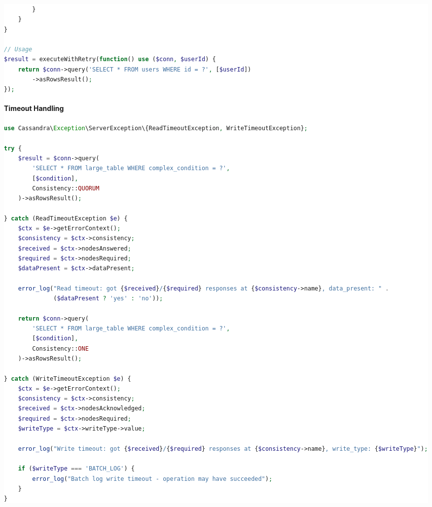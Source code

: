 ```php
        }
    }
}

// Usage
$result = executeWithRetry(function() use ($conn, $userId) {
    return $conn->query('SELECT * FROM users WHERE id = ?', [$userId])
        ->asRowsResult();
});
```

#### Timeout Handling
```php
use Cassandra\Exception\ServerException\{ReadTimeoutException, WriteTimeoutException};

try {
    $result = $conn->query(
        'SELECT * FROM large_table WHERE complex_condition = ?',
        [$condition],
        Consistency::QUORUM
    )->asRowsResult();
    
} catch (ReadTimeoutException $e) {
    $ctx = $e->getErrorContext();
    $consistency = $ctx->consistency;
    $received = $ctx->nodesAnswered;
    $required = $ctx->nodesRequired;
    $dataPresent = $ctx->dataPresent;
    
    error_log("Read timeout: got {$received}/{$required} responses at {$consistency->name}, data_present: " . 
              ($dataPresent ? 'yes' : 'no'));
    
    return $conn->query(
        'SELECT * FROM large_table WHERE complex_condition = ?',
        [$condition],
        Consistency::ONE
    )->asRowsResult();
    
} catch (WriteTimeoutException $e) {
    $ctx = $e->getErrorContext();
    $consistency = $ctx->consistency;
    $received = $ctx->nodesAcknowledged;
    $required = $ctx->nodesRequired;
    $writeType = $ctx->writeType->value;
    
    error_log("Write timeout: got {$received}/{$required} responses at {$consistency->name}, write_type: {$writeType}");
    
    if ($writeType === 'BATCH_LOG') {
        error_log("Batch log write timeout - operation may have succeeded");
    }
}
```
